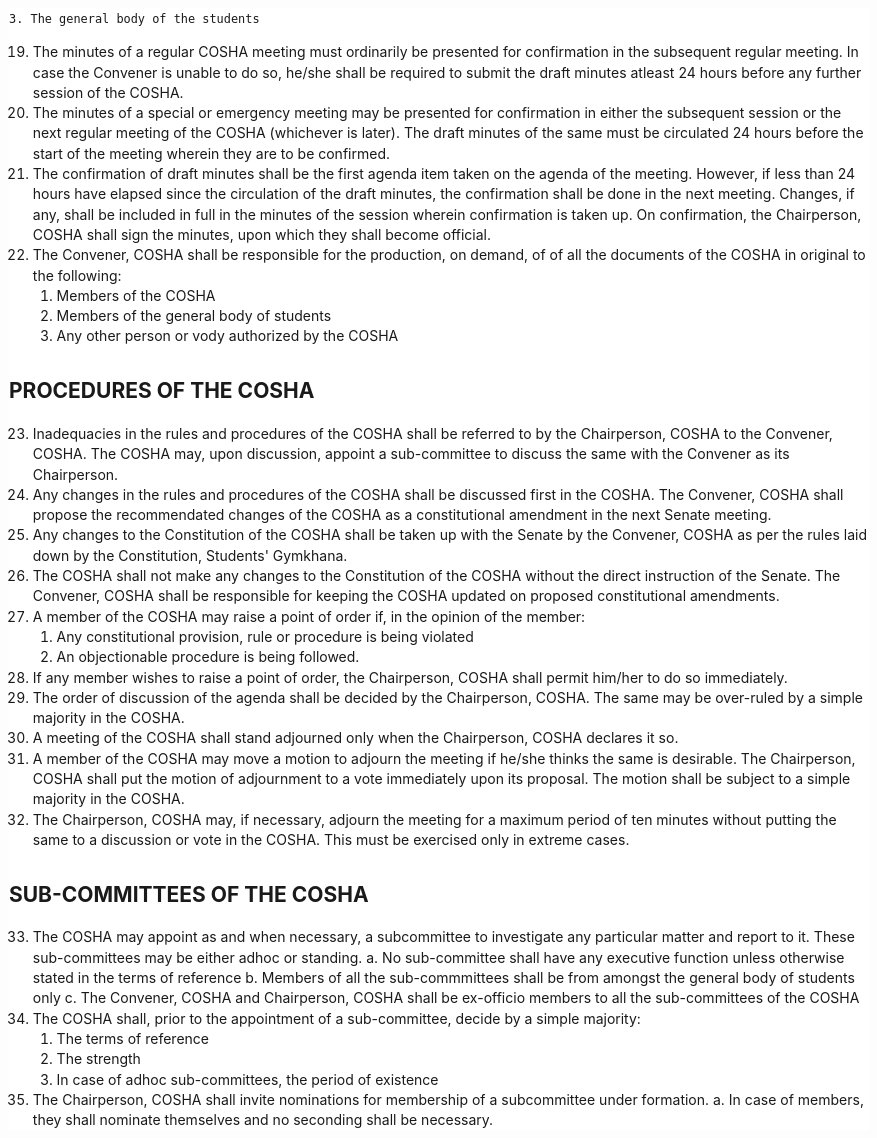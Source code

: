     3. The general body of the students
19. The minutes of a regular COSHA meeting must ordinarily be presented for confirmation in the subsequent regular meeting. In case the Convener is unable to do so, he/she shall be required to submit the draft minutes atleast 24 hours before any further session of the COSHA.
20. The minutes of a special or emergency meeting may be presented for confirmation in  either the subsequent session or the next regular meeting of the COSHA (whichever is later). The draft minutes of the same must be circulated 24 hours before the start of the meeting wherein they are to be confirmed.
21. The confirmation of draft minutes shall be the first agenda item taken on the agenda of the meeting. However, if less than 24 hours have elapsed since the circulation of the draft minutes, the confirmation shall be done in the next meeting. Changes, if any, shall be included in full in the minutes of the session wherein confirmation is taken up. On confirmation, the Chairperson, COSHA shall sign the minutes, upon which they shall become official.
22. The Convener, COSHA shall be responsible for the production, on demand, of of all the documents of the COSHA in original to the following:
    1. Members of the COSHA
    2. Members of the general body of students
    3. Any other person or vody authorized by the COSHA

## PROCEDURES OF THE COSHA
23. Inadequacies in the rules and procedures of the COSHA shall be referred to by the Chairperson, COSHA to the Convener, COSHA. The COSHA may, upon discussion, appoint a sub-committee to discuss the same with the Convener as its Chairperson.
24. Any changes in the rules and procedures of the COSHA shall be discussed first in the COSHA. The Convener, COSHA shall propose the recommendated changes of the COSHA as a constitutional amendment in the next Senate meeting.
25. Any changes to the Constitution of the COSHA shall be taken up with the Senate by the Convener, COSHA as per the rules laid down by the Constitution, Students' Gymkhana.
26. The COSHA shall not make any changes to the Constitution of the COSHA without the direct instruction of the Senate. The Convener, COSHA shall be responsible for keeping the COSHA updated on proposed constitutional amendments.
27. A member of the COSHA may raise a point of order if, in the opinion of the member:
    1. Any constitutional provision, rule or procedure is being violated
    2. An objectionable procedure is being followed.
28. If any member wishes to raise a point of order, the Chairperson, COSHA shall permit him/her to do so immediately.
29. The order of discussion of the agenda shall be decided by the Chairperson, COSHA. The same may be over-ruled by a simple majority in the COSHA.
30. A meeting of the COSHA shall stand adjourned only when the Chairperson, COSHA declares it so.
31. A member of the COSHA may move a motion to adjourn the meeting if he/she thinks the same is desirable. The Chairperson, COSHA shall put the motion of adjournment to a vote immediately upon its proposal. The motion shall be subject to a simple majority in the COSHA.
32. The Chairperson, COSHA may, if necessary, adjourn the meeting for a maximum period of ten minutes without putting the same to a discussion or vote in the COSHA. This must be exercised only in extreme cases.

## SUB-COMMITTEES OF THE COSHA
33. The COSHA may appoint as and when necessary, a subcommittee to investigate any particular matter and report to it. These sub-committees may be either adhoc or standing.
    a. No sub-committee shall have any executive function unless otherwise stated in the terms of reference
    b. Members of all the sub-commmittees shall be from amongst the general body of students only
    c. The Convener, COSHA and Chairperson, COSHA shall be ex-officio members to all the sub-committees of the COSHA
34. The COSHA shall, prior to the appointment of a sub-committee, decide by a simple majority:
    1. The terms of reference
    2. The strength
    3. In case of adhoc sub-committees, the period of existence
35. The Chairperson, COSHA shall invite nominations for membership of a subcommittee under formation.
    a. In case of members, they shall nominate themselves and no seconding shall be necessary.